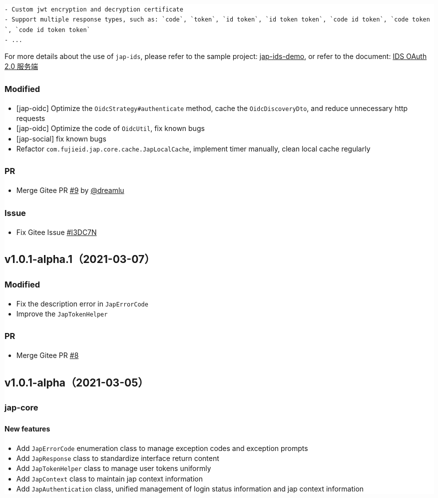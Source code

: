     - Custom jwt encryption and decryption certificate
    - Support multiple response types, such as: `code`, `token`, `id token`, `id token token`, `code id token`, `code token`, `code id token token`
    - ...
  
For more details about the use of `jap-ids`, please refer to the sample project: [jap-ids-demo](https://gitee.com/fujieid/jap-ids-demo), or refer to the document: [IDS OAuth 2.0 服务端]( https://justauth.plus/ids/)

### Modified

- [jap-oidc] Optimize the `OidcStrategy#authenticate` method, cache the `OidcDiscoveryDto`, and reduce unnecessary http
  requests
- [jap-oidc] Optimize the code of `OidcUtil`, fix known bugs
- [jap-social] fix known bugs
- Refactor `com.fujieid.jap.core.cache.JapLocalCache`, implement timer manually, clean local cache regularly

### PR

- Merge Gitee PR [#9](https://gitee.com/fujieid/jap/pulls/9) by [@dreamlu](https://gitee.com/dreamlu)

### Issue

- Fix Gitee Issue [#I3DC7N](https://gitee.com/fujieid/jap/issues/I3DC7N)

## v1.0.1-alpha.1（2021-03-07）

### Modified

- Fix the description error in `JapErrorCode`
- Improve the `JapTokenHelper`

### PR

- Merge Gitee PR [#8](https://gitee.com/fujieid/jap/pulls/8)

## v1.0.1-alpha（2021-03-05）

### jap-core

#### New features

- Add `JapErrorCode` enumeration class to manage exception codes and exception prompts
- Add `JapResponse` class to standardize interface return content
- Add `JapTokenHelper` class to manage user tokens uniformly
- Add `JapContext` class to maintain jap context information
- Add `JapAuthentication` class, unified management of login status information and jap context information
